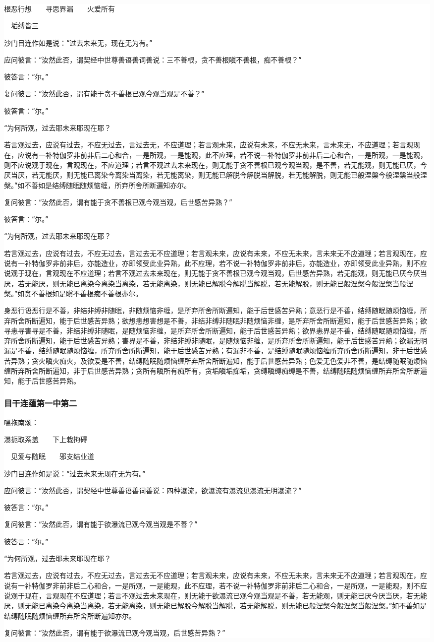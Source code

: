 根恶行想　　寻思界漏　　火爱所有  

　垢缚皆三  

沙门目连作如是说：“过去未来无，现在无为有。”  

应问彼言：“汝然此否，谓契经中世尊善语善词善说：三不善根，贪不善根瞋不善根，痴不善根？”  

彼答言：“尔。”  

复问彼言：“汝然此否，谓有能于贪不善根已观今观当观是不善？”  

彼答言：“尔。”  

“为何所观，过去耶未来耶现在耶？  

若言观过去，应说有过去，不应无过去，言过去无，不应道理；若言观未来，应说有未来，不应无未来，言未来无，不应道理；若言观现在，应说有一补特伽罗非前非后二心和合，一是所观，一是能观，此不应理，若不说一补特伽罗非前非后二心和合，一是所观，一是能观，则不应说观于现在，言观现在，不应道理；若言不观过去未来现在，则无能于贪不善根已观今观当观，是不善，若无能观，则无能已厌，今厌当厌，若无能厌，则无能已离染今离染当离染，若无能离染，则无能已解脱今解脱当解脱，若无能解脱，则无能已般涅槃今般涅槃当般涅槃。”如不善如是结缚随眠随烦恼缠，所弃所舍所断遍知亦尔。  

复问彼言：“汝然此否，谓有能于贪不善根已观今观当观，后世感苦异熟？”  

彼答言：“尔。”  

“为何所观，过去耶未来耶现在耶？  

若言观过去，应说有过去，不应无过去，言过去无不应道理；若言观未来，应说有未来，不应无未来，言未来无不应道理；若言观现在，应说有一补特伽罗非前非后，亦能造业，亦即领受此业异熟，此不应理，若不说一补特伽罗非前非后，亦能造业，亦即领受此业异熟，则不应说观于现在，言观现在不应道理；若言不观过去未来现在，则无能于贪不善根已观今观当观，后世感苦异熟，若无能观，则无能已厌今厌当厌，若无能厌，则无能已离染今离染当离染，若无能离染，则无能已解脱今解脱当解脱，若无能解脱，则无能已般涅槃今般涅槃当般涅槃。”如贪不善根如是瞋不善根痴不善根亦尔。  

身恶行语恶行是不善，非结非缚非随眠，非随烦恼非缠，是所弃所舍所断遍知，能于后世感苦异熟；意恶行是不善，结缚随眠随烦恼缠，所弃所舍所断遍知，能于后世感苦异熟；欲想恚想害想是不善，非结非缚非随眠非随烦恼非缠，是所弃所舍所断遍知，能于后世感苦异熟；欲寻恚寻害寻是不善，非结非缚非随眠，是随烦恼非缠，是所弃所舍所断遍知，能于后世感苦异熟；欲界恚界是不善，结缚随眠随烦恼缠，所弃所舍所断遍知，能于后世感苦异熟；害界是不善，非结非缚非随眠，是随烦恼非缠，是所弃所舍所断遍知，能于后世感苦异熟；欲漏无明漏是不善，结缚随眠随烦恼缠，所弃所舍所断遍知，能于后世感苦异熟；有漏非不善，是结缚随眠随烦恼缠所弃所舍所断遍知，非于后世感苦异熟；贪火瞋火痴火，及欲爱是不善，结缚随眠随烦恼缠所弃所舍所断遍知，能于后世感苦异熟；色爱无色爱非不善，是结缚随眠随烦恼缠所弃所舍所断遍知，非于后世感苦异熟；贪所有瞋所有痴所有，贪垢瞋垢痴垢，贪缚瞋缚痴缚是不善，结缚随眠随烦恼缠所弃所舍所断遍知，能于后世感苦异熟。  

### 目干连蕴第一中第二

嗢拖南颂：  

瀑扼取系盖　　下上栽拘碍  

　见爱与随眠　　邪支结业道  

沙门目连作如是说：“过去未来无现在无为有。”  

应问彼言：“汝然此否，谓契经中世尊善语善词善说：四种瀑流，欲瀑流有瀑流见瀑流无明瀑流？”  

彼答言：“尔。”  

复问彼言：“汝然此否，谓有能于欲瀑流已观今观当观是不善？”  

彼答言：“尔。”  

“为何所观，过去耶未来耶现在耶？  

若言观过去，应说有过去，不应无过去，言过去无不应道理；若言观未来，应说有未来，不应无未来，言未来无不应道理；若言观现在，应说有一补特伽罗非前非后二心和合，一是所观，一是能观，此不应理，若不说一补特伽罗非前非后二心和合，一是所观，一是能观，则不应说观于现在，言观现在不应道理；若言不观过去未来现在，则无能于欲瀑流已观今观当观是不善，若无能观，则无能已厌今厌当厌，若无能厌，则无能已离染今离染当离染，若无能离染，则无能已解脱今解脱当解脱，若无能解脱，则无能已般涅槃今般涅槃当般涅槃。”如不善如是结缚随眠随烦恼缠所弃所舍所断遍知亦尔。  

复问彼言：“汝然此否，谓有能于欲瀑流已观今观当观，后世感苦异熟？”  
